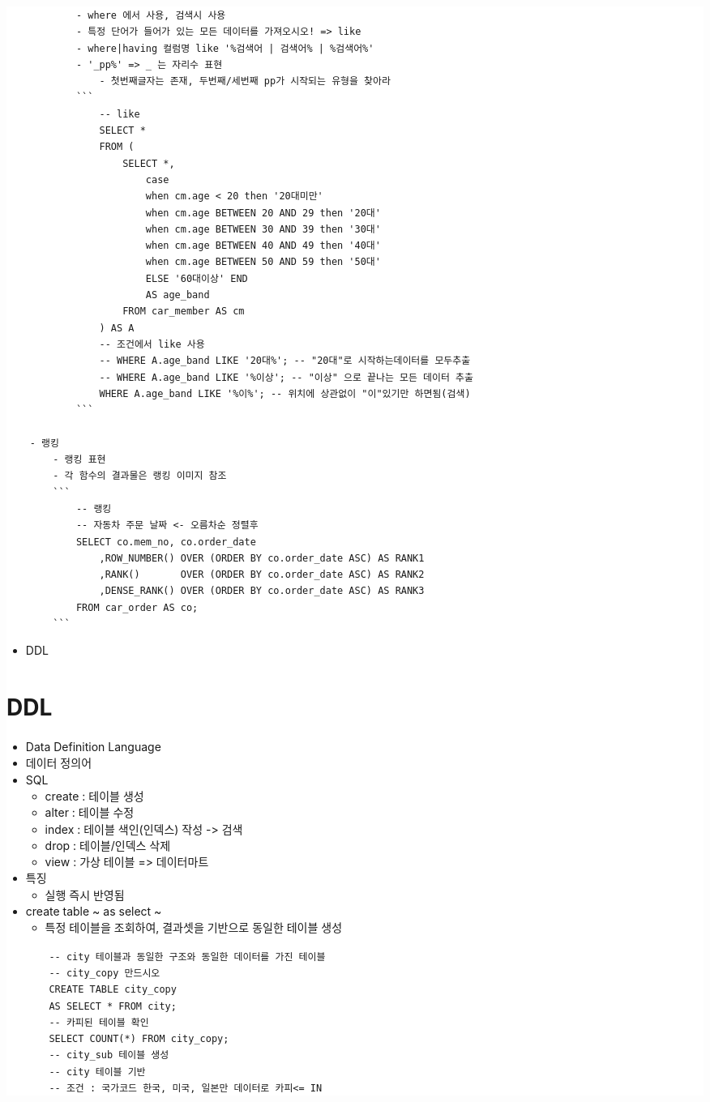                 - where 에서 사용, 검색시 사용
                - 특정 단어가 들어가 있는 모든 데이터를 가져오시오! => like
                - where|having 컬럼명 like '%검색어 | 검색어% | %검색어%'
                - '_pp%' => _ 는 자리수 표현
                    - 첫번째글자는 존재, 두번째/세번째 pp가 시작되는 유형을 찾아라
                ```
                    -- like
                    SELECT *
                    FROM (
                        SELECT *,
                            case
                            when cm.age < 20 then '20대미만' 
                            when cm.age BETWEEN 20 AND 29 then '20대' 
                            when cm.age BETWEEN 30 AND 39 then '30대' 
                            when cm.age BETWEEN 40 AND 49 then '40대' 
                            when cm.age BETWEEN 50 AND 59 then '50대'
                            ELSE '60대이상' END
                            AS age_band
                        FROM car_member AS cm
                    ) AS A
                    -- 조건에서 like 사용
                    -- WHERE A.age_band LIKE '20대%'; -- "20대"로 시작하는데이터를 모두추출
                    -- WHERE A.age_band LIKE '%이상'; -- "이상" 으로 끝나는 모든 데이터 추출
                    WHERE A.age_band LIKE '%이%'; -- 위치에 상관없이 "이"있기만 하면됨(검색)
                ```

        - 랭킹
            - 랭킹 표현
            - 각 함수의 결과물은 랭킹 이미지 참조
            ```
                -- 랭킹
                -- 자동차 주문 날짜 <- 오름차순 정렬후
                SELECT co.mem_no, co.order_date
                    ,ROW_NUMBER() OVER (ORDER BY co.order_date ASC) AS RANK1
                    ,RANK()       OVER (ORDER BY co.order_date ASC) AS RANK2
                    ,DENSE_RANK() OVER (ORDER BY co.order_date ASC) AS RANK3
                FROM car_order AS co;                
            ```

- DDL
# DDL
- Data Definition Language
- 데이터 정의어
- SQL
    - create    : 테이블 생성
    - alter     : 테이블 수정
    - index     : 테이블 색인(인덱스) 작성 -> 검색
    - drop      : 테이블/인덱스 삭제
    - view      : 가상 테이블 => 데이터마트
- 특징 
    - 실행 즉시 반영됨
- create table ~ as select ~
    - 특정 테이블을 조회하여, 결과셋을 기반으로 동일한 테이블 생성
    ```
        -- city 테이블과 동일한 구조와 동일한 데이터를 가진 테이블  
        -- city_copy 만드시오
        CREATE TABLE city_copy 
        AS SELECT * FROM city;
        -- 카피된 테이블 확인
        SELECT COUNT(*) FROM city_copy;
        -- city_sub 테이블 생성
        -- city 테이블 기반
        -- 조건 : 국가코드 한국, 미국, 일본만 데이터로 카피<= IN